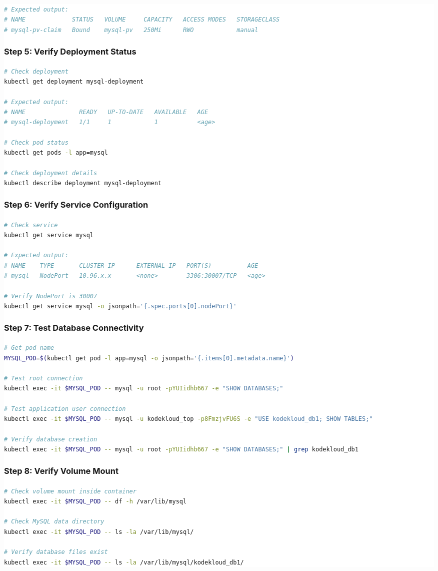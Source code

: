 ```bash
# Expected output:
# NAME             STATUS   VOLUME     CAPACITY   ACCESS MODES   STORAGECLASS
# mysql-pv-claim   Bound    mysql-pv   250Mi      RWO            manual
```

### Step 5: Verify Deployment Status
```bash
# Check deployment
kubectl get deployment mysql-deployment

# Expected output:
# NAME               READY   UP-TO-DATE   AVAILABLE   AGE
# mysql-deployment   1/1     1            1           <age>

# Check pod status
kubectl get pods -l app=mysql

# Check deployment details
kubectl describe deployment mysql-deployment
```

### Step 6: Verify Service Configuration
```bash
# Check service
kubectl get service mysql

# Expected output:
# NAME    TYPE       CLUSTER-IP      EXTERNAL-IP   PORT(S)          AGE
# mysql   NodePort   10.96.x.x       <none>        3306:30007/TCP   <age>

# Verify NodePort is 30007
kubectl get service mysql -o jsonpath='{.spec.ports[0].nodePort}'
```

### Step 7: Test Database Connectivity
```bash
# Get pod name
MYSQL_POD=$(kubectl get pod -l app=mysql -o jsonpath='{.items[0].metadata.name}')

# Test root connection
kubectl exec -it $MYSQL_POD -- mysql -u root -pYUIidhb667 -e "SHOW DATABASES;"

# Test application user connection
kubectl exec -it $MYSQL_POD -- mysql -u kodekloud_top -p8FmzjvFU6S -e "USE kodekloud_db1; SHOW TABLES;"

# Verify database creation
kubectl exec -it $MYSQL_POD -- mysql -u root -pYUIidhb667 -e "SHOW DATABASES;" | grep kodekloud_db1
```

### Step 8: Verify Volume Mount
```bash
# Check volume mount inside container
kubectl exec -it $MYSQL_POD -- df -h /var/lib/mysql

# Check MySQL data directory
kubectl exec -it $MYSQL_POD -- ls -la /var/lib/mysql/

# Verify database files exist
kubectl exec -it $MYSQL_POD -- ls -la /var/lib/mysql/kodekloud_db1/
```
